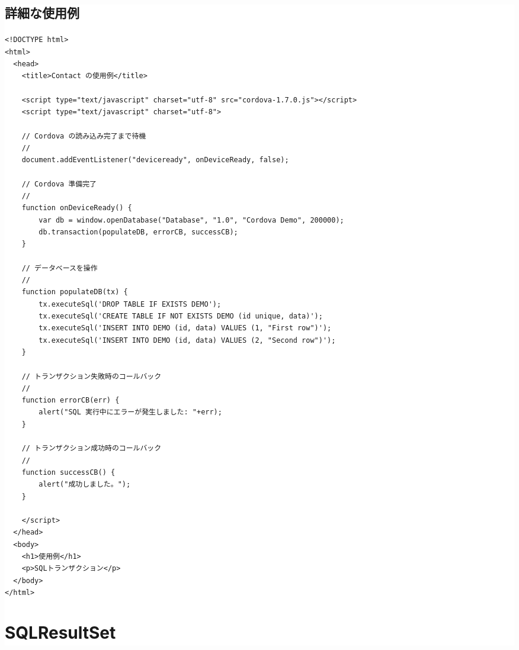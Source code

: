 詳細な使用例
------------

    <!DOCTYPE html>
    <html>
      <head>
        <title>Contact の使用例</title>

        <script type="text/javascript" charset="utf-8" src="cordova-1.7.0.js"></script>
        <script type="text/javascript" charset="utf-8">

        // Cordova の読み込み完了まで待機
        //
        document.addEventListener("deviceready", onDeviceReady, false);

        // Cordova 準備完了
        //
        function onDeviceReady() {
            var db = window.openDatabase("Database", "1.0", "Cordova Demo", 200000);
            db.transaction(populateDB, errorCB, successCB);
        }

        // データベースを操作
        //
        function populateDB(tx) {
            tx.executeSql('DROP TABLE IF EXISTS DEMO');
            tx.executeSql('CREATE TABLE IF NOT EXISTS DEMO (id unique, data)');
            tx.executeSql('INSERT INTO DEMO (id, data) VALUES (1, "First row")');
            tx.executeSql('INSERT INTO DEMO (id, data) VALUES (2, "Second row")');
        }

        // トランザクション失敗時のコールバック
        //
        function errorCB(err) {
            alert("SQL 実行中にエラーが発生しました: "+err);
        }

        // トランザクション成功時のコールバック
        //
        function successCB() {
            alert("成功しました。");
        }

        </script>
      </head>
      <body>
        <h1>使用例</h1>
        <p>SQLトランザクション</p>
      </body>
    </html>



SQLResultSet
=======
